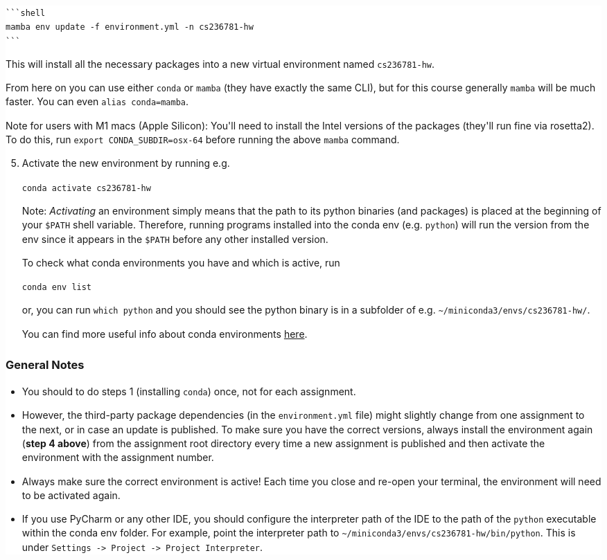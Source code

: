     ```shell
    mamba env update -f environment.yml -n cs236781-hw
    ```
   This will install all the necessary packages into a new virtual
   environment named `cs236781-hw`.

   From here on you can use either `conda` or `mamba` (they have exactly the same
   CLI), but for this course generally `mamba` will be much faster. You can
   even `alias conda=mamba`.

   Note for users with M1 macs (Apple Silicon): You'll need to install the
   Intel versions of the packages (they'll run fine via rosetta2).
   To do this, run `export CONDA_SUBDIR=osx-64` before running the above
   `mamba` command.

5. Activate the new environment by running e.g.

    ```shell
    conda activate cs236781-hw
    ```

   Note: *Activating* an environment simply means that the path to its python binaries
   (and packages) is placed at the beginning of your `$PATH` shell variable.
   Therefore, running programs installed into the conda env (e.g. `python`) will
   run the version from the env since it appears in the `$PATH` before any other
   installed version.

   To check what conda environments you have and which is active, run

    ```shell
    conda env list
    ```

   or, you can run `which python` and you should see the python binary is in a
   subfolder of e.g. `~/miniconda3/envs/cs236781-hw/`.

   You can find more useful info about conda environments
   [here](https://conda.io/docs/user-guide/tasks/manage-environments.html).

### General Notes

- You should to do steps 1 (installing `conda`) once, not for each assignment.

- However, the third-party package dependencies (in the `environment.yml` file)
  might slightly change from one assignment to the next, or in case an update
  is published.
  To make sure you have the correct versions, always install the environment
  again (**step 4 above**) from the assignment root directory every time a new
  assignment is published and then activate the environment with the assignment
  number.

- Always make sure the correct environment is active! Each time you close and
  re-open your terminal, the environment will need to be activated again.

- If you use PyCharm or any other IDE, you should configure the interpreter path
  of the IDE to the path of the `python` executable within the conda
  env folder. For example, point the interpreter path to
  `~/miniconda3/envs/cs236781-hw/bin/python`.
  This is under `Settings -> Project -> Project Interpreter`.
